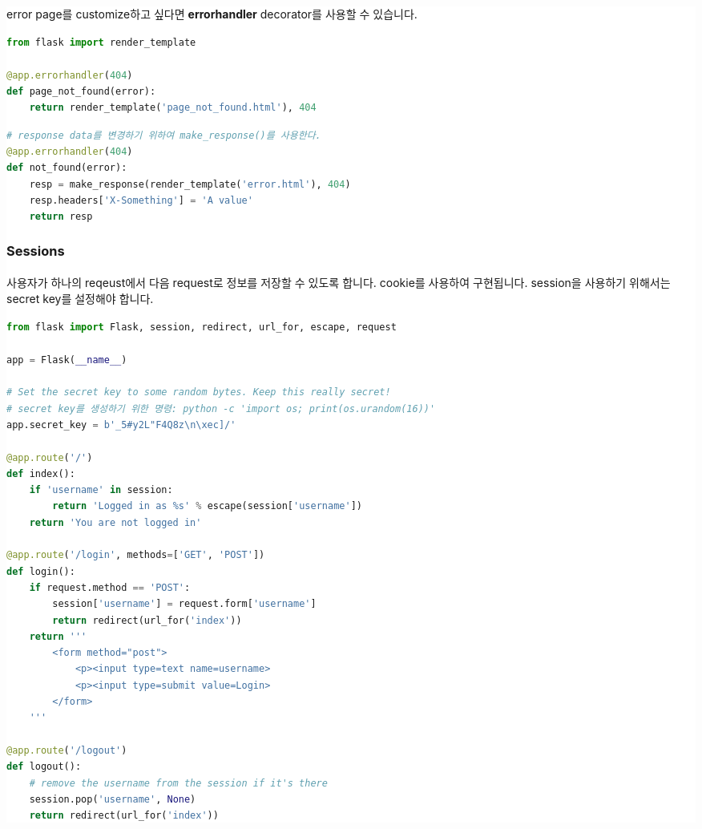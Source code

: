 error page를 customize하고 싶다면 **errorhandler** decorator를 사용할 수 있습니다.

```python
from flask import render_template

@app.errorhandler(404)
def page_not_found(error):
    return render_template('page_not_found.html'), 404
```

```python
# response data를 변경하기 위하여 make_response()를 사용한다.
@app.errorhandler(404)
def not_found(error):
    resp = make_response(render_template('error.html'), 404)
    resp.headers['X-Something'] = 'A value'
    return resp
```

### Sessions

사용자가 하나의 reqeust에서 다음 request로 정보를 저장할 수 있도록 합니다. cookie를 사용하여 구현됩니다. session을 사용하기 위해서는 secret key를 설정해야 합니다.

```python
from flask import Flask, session, redirect, url_for, escape, request

app = Flask(__name__)

# Set the secret key to some random bytes. Keep this really secret!
# secret key를 생성하기 위한 명령: python -c 'import os; print(os.urandom(16))'
app.secret_key = b'_5#y2L"F4Q8z\n\xec]/'

@app.route('/')
def index():
    if 'username' in session:
        return 'Logged in as %s' % escape(session['username'])
    return 'You are not logged in'

@app.route('/login', methods=['GET', 'POST'])
def login():
    if request.method == 'POST':
        session['username'] = request.form['username']
        return redirect(url_for('index'))
    return '''
        <form method="post">
            <p><input type=text name=username>
            <p><input type=submit value=Login>
        </form>
    '''

@app.route('/logout')
def logout():
    # remove the username from the session if it's there
    session.pop('username', None)
    return redirect(url_for('index'))
```
